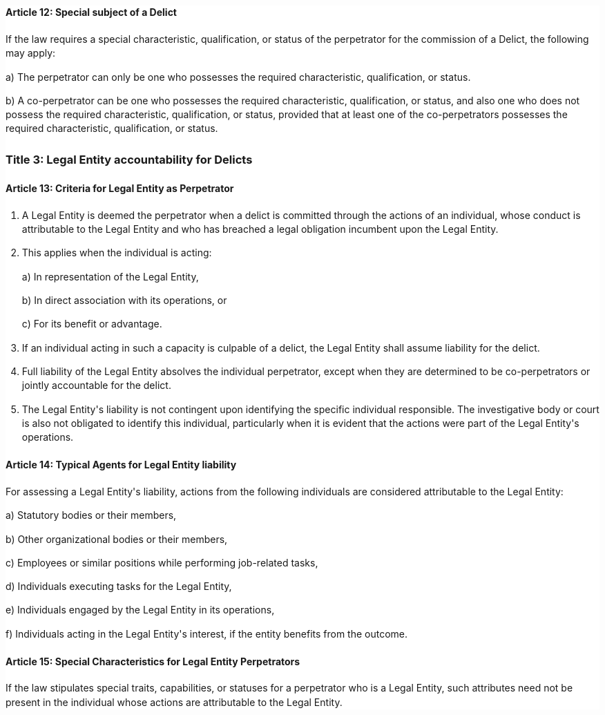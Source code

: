 #### Article 12: Special subject of a Delict
If the law requires a special characteristic, qualification, or status of the perpetrator for the commission of a Delict, the following may apply:

  a) The perpetrator can only be one who possesses the required characteristic, qualification, or status.

  b) A co-perpetrator can be one who possesses the required characteristic, qualification, or status, and also one who does not possess the required characteristic, qualification, or status, provided that at least one of the co-perpetrators possesses the required characteristic, qualification, or status.

### Title 3: Legal Entity accountability for Delicts

#### Article 13: Criteria for Legal Entity as Perpetrator

1. A Legal Entity is deemed the perpetrator when a delict is committed through the actions of an individual, whose conduct is attributable to the Legal Entity and who has breached a legal obligation incumbent upon the Legal Entity.

2. This applies when the individual is acting:

   a) In representation of the Legal Entity,
   
   b) In direct association with its operations, or
   
   c) For its benefit or advantage.

3. If an individual acting in such a capacity is culpable of a delict, the Legal Entity shall assume liability for the delict.

4. Full liability of the Legal Entity absolves the individual perpetrator, except when they are determined to be co-perpetrators or jointly accountable for the delict.

5. The Legal Entity's liability is not contingent upon identifying the specific individual responsible. The investigative body or court is also not obligated to identify this individual, particularly when it is evident that the actions were part of the Legal Entity's operations.

#### Article 14: Typical Agents for Legal Entity liability

For assessing a Legal Entity's liability, actions from the following individuals are considered attributable to the Legal Entity:

   a) Statutory bodies or their members,
   
   b) Other organizational bodies or their members,
   
   c) Employees or similar positions while performing job-related tasks,
   
   d) Individuals executing tasks for the Legal Entity,
   
   e) Individuals engaged by the Legal Entity in its operations,
   
   f) Individuals acting in the Legal Entity's interest, if the entity benefits from the outcome.

#### Article 15: Special Characteristics for Legal Entity Perpetrators

If the law stipulates special traits, capabilities, or statuses for a perpetrator who is a Legal Entity, such attributes need not be present in the individual whose actions are attributable to the Legal Entity.
